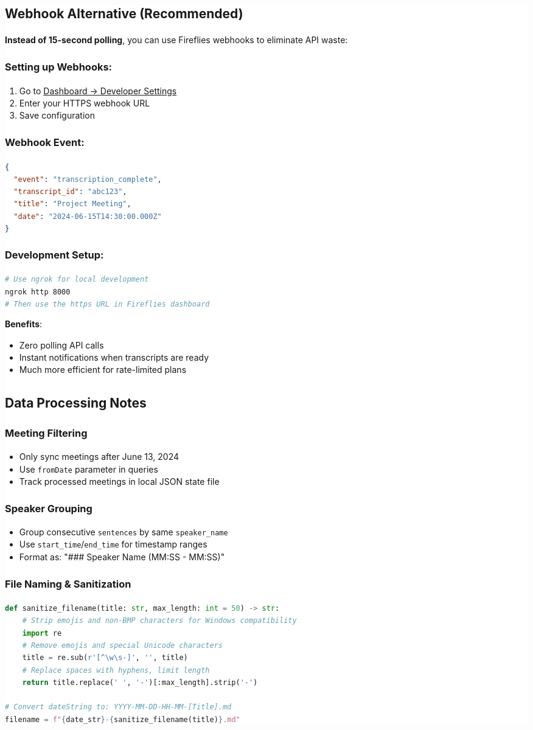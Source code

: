 ## Webhook Alternative (Recommended)

**Instead of 15-second polling**, you can use Fireflies webhooks to eliminate API waste:

### Setting up Webhooks:
1. Go to [Dashboard → Developer Settings](https://app.fireflies.ai/settings)
2. Enter your HTTPS webhook URL
3. Save configuration

### Webhook Event:
```json
{
  "event": "transcription_complete",
  "transcript_id": "abc123",
  "title": "Project Meeting",
  "date": "2024-06-15T14:30:00.000Z"
}
```

### Development Setup:
```bash
# Use ngrok for local development
ngrok http 8000
# Then use the https URL in Fireflies dashboard
```

**Benefits**:
- Zero polling API calls
- Instant notifications when transcripts are ready
- Much more efficient for rate-limited plans

## Data Processing Notes

### Meeting Filtering
- Only sync meetings after June 13, 2024
- Use `fromDate` parameter in queries
- Track processed meetings in local JSON state file

### Speaker Grouping
- Group consecutive `sentences` by same `speaker_name`
- Use `start_time`/`end_time` for timestamp ranges
- Format as: "### Speaker Name (MM:SS - MM:SS)"

### File Naming & Sanitization
```python
def sanitize_filename(title: str, max_length: int = 50) -> str:
    # Strip emojis and non-BMP characters for Windows compatibility
    import re
    # Remove emojis and special Unicode characters
    title = re.sub(r'[^\w\s-]', '', title)
    # Replace spaces with hyphens, limit length
    return title.replace(' ', '-')[:max_length].strip('-')

# Convert dateString to: YYYY-MM-DD-HH-MM-[Title].md
filename = f"{date_str}-{sanitize_filename(title)}.md"
```

